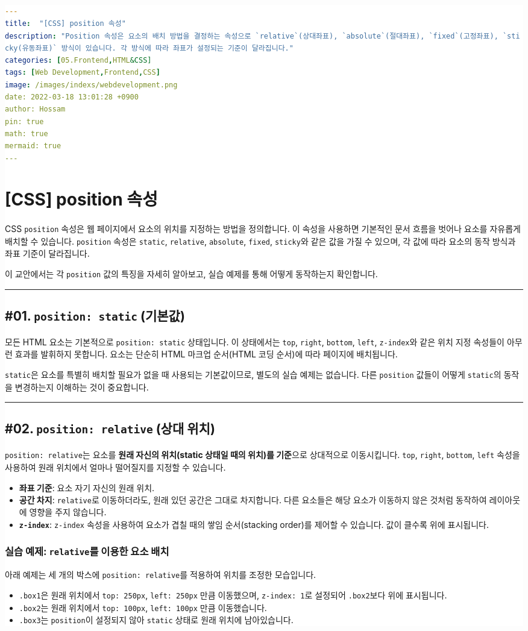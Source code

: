 ```yaml
---
title:  "[CSS] position 속성"
description: "Position 속성은 요소의 배치 방법을 결정하는 속성으로 `relative`(상대좌표), `absolute`(절대좌표), `fixed`(고정좌표), `sticky(유동좌표)` 방식이 있습니다. 각 방식에 따라 좌표가 설정되는 기준이 달라집니다."
categories: [05.Frontend,HTML&CSS]
tags: [Web Development,Frontend,CSS]
image: /images/indexs/webdevelopment.png
date: 2022-03-18 13:01:28 +0900
author: Hossam
pin: true
math: true
mermaid: true
---
```


# [CSS] position 속성

CSS `position` 속성은 웹 페이지에서 요소의 위치를 지정하는 방법을 정의합니다. 이 속성을 사용하면 기본적인 문서 흐름을 벗어나 요소를 자유롭게 배치할 수 있습니다. `position` 속성은 `static`, `relative`, `absolute`, `fixed`, `sticky`와 같은 값을 가질 수 있으며, 각 값에 따라 요소의 동작 방식과 좌표 기준이 달라집니다.

이 교안에서는 각 `position` 값의 특징을 자세히 알아보고, 실습 예제를 통해 어떻게 동작하는지 확인합니다.

---

## #01. `position: static` (기본값)

모든 HTML 요소는 기본적으로 `position: static` 상태입니다. 이 상태에서는 `top`, `right`, `bottom`, `left`, `z-index`와 같은 위치 지정 속성들이 아무런 효과를 발휘하지 못합니다. 요소는 단순히 HTML 마크업 순서(HTML 코딩 순서)에 따라 페이지에 배치됩니다.

`static`은 요소를 특별히 배치할 필요가 없을 때 사용되는 기본값이므로, 별도의 실습 예제는 없습니다. 다른 `position` 값들이 어떻게 `static`의 동작을 변경하는지 이해하는 것이 중요합니다.

---

## #02. `position: relative` (상대 위치)

`position: relative`는 요소를 **원래 자신의 위치(static 상태일 때의 위치)를 기준**으로 상대적으로 이동시킵니다. `top`, `right`, `bottom`, `left` 속성을 사용하여 원래 위치에서 얼마나 떨어질지를 지정할 수 있습니다.

-   **좌표 기준**: 요소 자기 자신의 원래 위치.
-   **공간 차지**: `relative`로 이동하더라도, 원래 있던 공간은 그대로 차지합니다. 다른 요소들은 해당 요소가 이동하지 않은 것처럼 동작하여 레이아웃에 영향을 주지 않습니다.
-   **`z-index`**: `z-index` 속성을 사용하여 요소가 겹칠 때의 쌓임 순서(stacking order)를 제어할 수 있습니다. 값이 클수록 위에 표시됩니다.

### 실습 예제: `relative`를 이용한 요소 배치

아래 예제는 세 개의 박스에 `position: relative`를 적용하여 위치를 조정한 모습입니다.

-   `.box1`은 원래 위치에서 `top: 250px`, `left: 250px` 만큼 이동했으며, `z-index: 1`로 설정되어 `.box2`보다 위에 표시됩니다.
-   `.box2`는 원래 위치에서 `top: 100px`, `left: 100px` 만큼 이동했습니다.
-   `.box3`는 `position`이 설정되지 않아 `static` 상태로 원래 위치에 남아있습니다.
